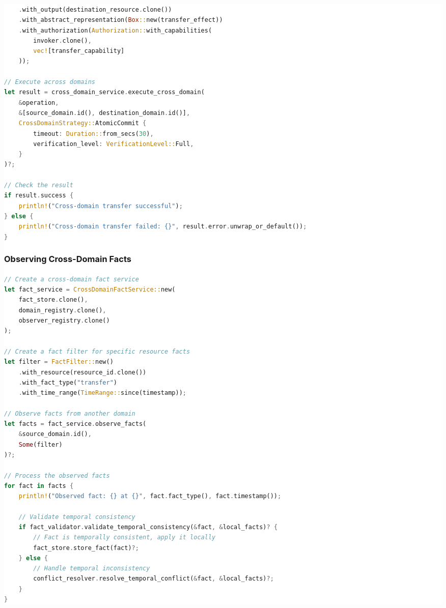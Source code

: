 ```rust
    .with_output(destination_resource.clone())
    .with_abstract_representation(Box::new(transfer_effect))
    .with_authorization(Authorization::with_capabilities(
        invoker.clone(),
        vec![transfer_capability]
    ));

// Execute across domains
let result = cross_domain_service.execute_cross_domain(
    &operation,
    &[source_domain.id(), destination_domain.id()],
    CrossDomainStrategy::AtomicCommit {
        timeout: Duration::from_secs(30),
        verification_level: VerificationLevel::Full,
    }
)?;

// Check the result
if result.success {
    println!("Cross-domain transfer successful");
} else {
    println!("Cross-domain transfer failed: {}", result.error.unwrap_or_default());
}
```

### Observing Cross-Domain Facts

```rust
// Create a cross-domain fact service
let fact_service = CrossDomainFactService::new(
    fact_store.clone(),
    domain_registry.clone(),
    observer_registry.clone()
);

// Create a fact filter for specific resource facts
let filter = FactFilter::new()
    .with_resource(resource_id.clone())
    .with_fact_type("transfer")
    .with_time_range(TimeRange::since(timestamp));

// Observe facts from another domain
let facts = fact_service.observe_facts(
    &source_domain.id(),
    Some(filter)
)?;

// Process the observed facts
for fact in facts {
    println!("Observed fact: {} at {}", fact.fact_type(), fact.timestamp());
    
    // Validate temporal consistency
    if fact_validator.validate_temporal_consistency(&fact, &local_facts)? {
        // Fact is temporally consistent, apply it locally
        fact_store.store_fact(fact)?;
    } else {
        // Handle temporal inconsistency
        conflict_resolver.resolve_temporal_conflict(&fact, &local_facts)?;
    }
}
```
